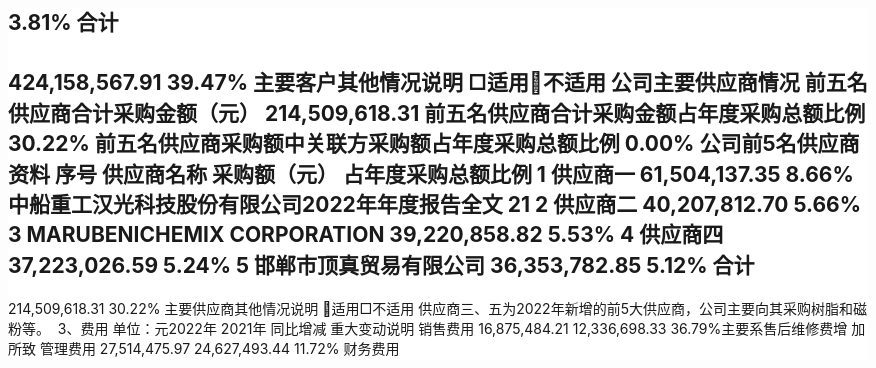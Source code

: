 3.81%
合计
--
424,158,567.91
39.47%
主要客户其他情况说明
□适用不适用
公司主要供应商情况
前五名供应商合计采购金额（元）
214,509,618.31
前五名供应商合计采购金额占年度采购总额比例
30.22%
前五名供应商采购额中关联方采购额占年度采购总额比例
0.00%
公司前5名供应商资料
序号
供应商名称
采购额（元）
占年度采购总额比例
1
供应商一
61,504,137.35
8.66%
中船重工汉光科技股份有限公司2022年年度报告全文
21
2
供应商二
40,207,812.70
5.66%
3
MARUBENICHEMIX
CORPORATION
39,220,858.82
5.53%
4
供应商四
37,223,026.59
5.24%
5
邯郸市顶真贸易有限公司
36,353,782.85
5.12%
合计
--
214,509,618.31
30.22%
主要供应商其他情况说明
适用□不适用
供应商三、五为2022年新增的前5大供应商，公司主要向其采购树脂和磁粉等。 
3、费用
单位：元2022年
2021年
同比增减
重大变动说明
销售费用
16,875,484.21
12,336,698.33
36.79%主要系售后维修费增
加所致
管理费用
27,514,475.97
24,627,493.44
11.72%
财务费用